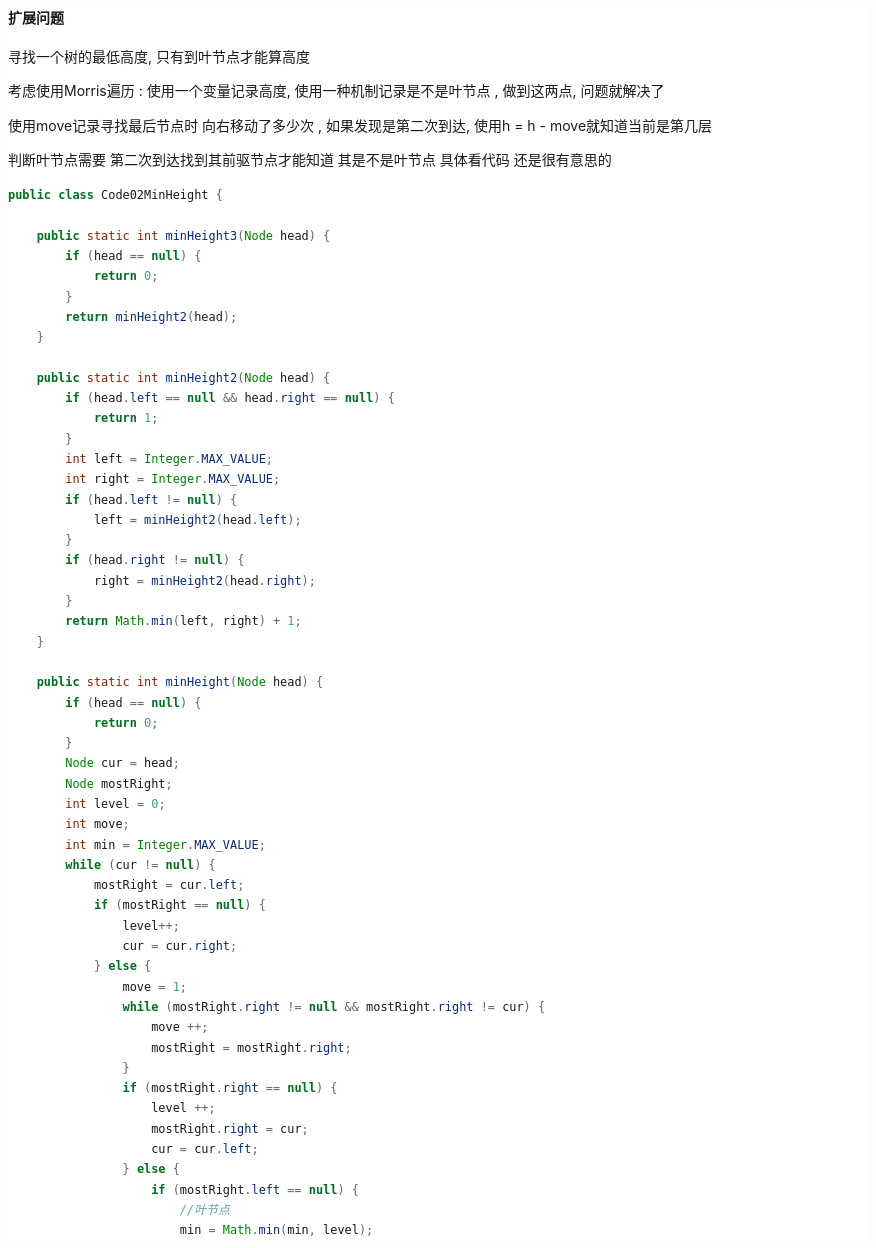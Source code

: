 

#### 扩展问题

寻找一个树的最低高度, 只有到叶节点才能算高度

考虑使用Morris遍历 : 使用一个变量记录高度, 使用一种机制记录是不是叶节点 , 做到这两点, 问题就解决了



使用move记录寻找最后节点时 向右移动了多少次 , 如果发现是第二次到达, 使用h = h - move就知道当前是第几层

判断叶节点需要 第二次到达找到其前驱节点才能知道 其是不是叶节点 具体看代码 还是很有意思的

```java
public class Code02MinHeight {

    public static int minHeight3(Node head) {
        if (head == null) {
            return 0;
        }
        return minHeight2(head);
    }

    public static int minHeight2(Node head) {
        if (head.left == null && head.right == null) {
            return 1;
        }
        int left = Integer.MAX_VALUE;
        int right = Integer.MAX_VALUE;
        if (head.left != null) {
            left = minHeight2(head.left);
        }
        if (head.right != null) {
            right = minHeight2(head.right);
        }
        return Math.min(left, right) + 1;
    }

    public static int minHeight(Node head) {
        if (head == null) {
            return 0;
        }
        Node cur = head;
        Node mostRight;
        int level = 0;
        int move;
        int min = Integer.MAX_VALUE;
        while (cur != null) {
            mostRight = cur.left;
            if (mostRight == null) {
                level++;
                cur = cur.right;
            } else {
                move = 1;
                while (mostRight.right != null && mostRight.right != cur) {
                    move ++;
                    mostRight = mostRight.right;
                }
                if (mostRight.right == null) {
                    level ++;
                    mostRight.right = cur;
                    cur = cur.left;
                } else {
                    if (mostRight.left == null) {
                        //叶节点
                        min = Math.min(min, level);
```